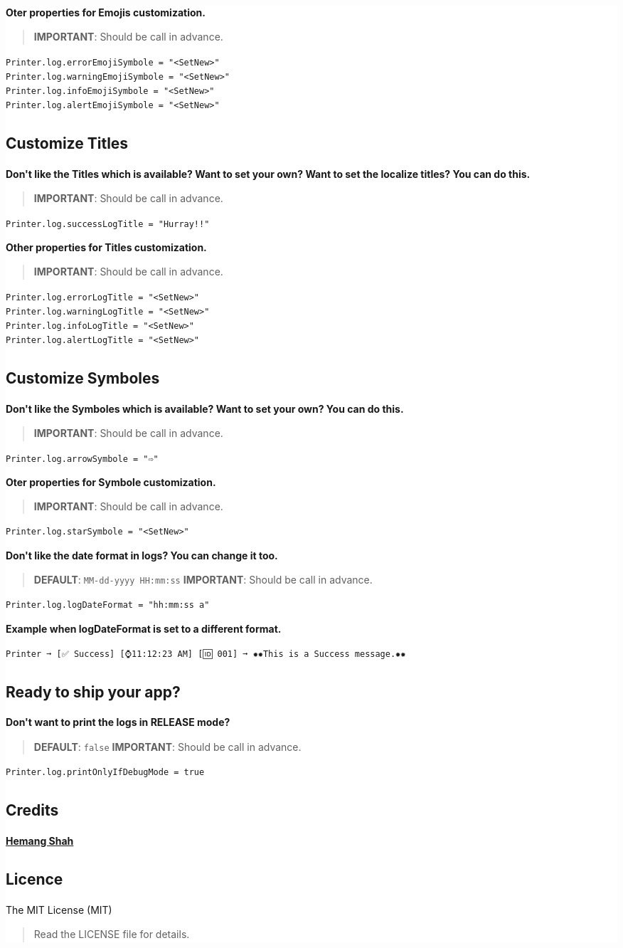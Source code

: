 <b>Oter properties for Emojis customization.</b>

> **IMPORTANT**: Should be call in advance.

    Printer.log.errorEmojiSymbole = "<SetNew>"    
    Printer.log.warningEmojiSymbole = "<SetNew>"    
    Printer.log.infoEmojiSymbole = "<SetNew>"    
    Printer.log.alertEmojiSymbole = "<SetNew>"

## Customize Titles

<b>Don't like the Titles which is available? Want to set your own? Want to set the localize titles? You can do this.</b>

> **IMPORTANT**: Should be call in advance.

    Printer.log.successLogTitle = "Hurray!!"

<b>Other properties for Titles customization.</b>

> **IMPORTANT**: Should be call in advance.

    Printer.log.errorLogTitle = "<SetNew>"    
    Printer.log.warningLogTitle = "<SetNew>"    
    Printer.log.infoLogTitle = "<SetNew>"    
    Printer.log.alertLogTitle = "<SetNew>"

## Customize Symboles

<b>Don't like the Symboles which is available? Want to set your own? You can do this.</b>

> **IMPORTANT**: Should be call in advance.

    Printer.log.arrowSymbole = "⇨"
    
<b>Oter properties for Symbole customization.</b>

> **IMPORTANT**: Should be call in advance.

    Printer.log.starSymbole = "<SetNew>"

<b>Don't like the date format in logs? You can change it too.</b>

> **DEFAULT**: `MM-dd-yyyy HH:mm:ss`
> **IMPORTANT**: Should be call in advance.

    Printer.log.logDateFormat = "hh:mm:ss a"

<b>Example when logDateFormat is set to a different format.</b>

    Printer ➞ [✅ Success] [⌚11:12:23 AM] [🆔 001] ➞ ✹✹This is a Success message.✹✹

## Ready to ship your app?

<b>Don't want to print the logs in RELEASE mode?</b>

> **DEFAULT**: `false`
> **IMPORTANT**: Should be call in advance.

    Printer.log.printOnlyIfDebugMode = true
    
## Credits

<b>[Hemang Shah](https://about.me/hemang.shah)</b>
   
## Licence

The MIT License (MIT)

> Read the LICENSE file for details.
